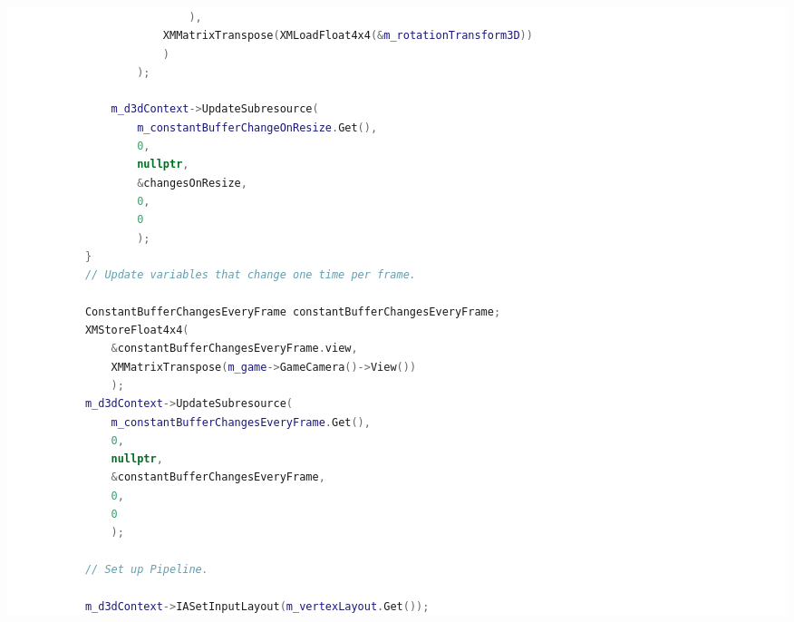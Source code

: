 ```cpp
                            ),
                        XMMatrixTranspose(XMLoadFloat4x4(&m_rotationTransform3D))
                        )
                    );

                m_d3dContext->UpdateSubresource(
                    m_constantBufferChangeOnResize.Get(),
                    0,
                    nullptr,
                    &changesOnResize,
                    0,
                    0
                    );
            }
            // Update variables that change one time per frame.

            ConstantBufferChangesEveryFrame constantBufferChangesEveryFrame;
            XMStoreFloat4x4(
                &constantBufferChangesEveryFrame.view,
                XMMatrixTranspose(m_game->GameCamera()->View())
                );
            m_d3dContext->UpdateSubresource(
                m_constantBufferChangesEveryFrame.Get(),
                0,
                nullptr,
                &constantBufferChangesEveryFrame,
                0,
                0
                );

            // Set up Pipeline.

            m_d3dContext->IASetInputLayout(m_vertexLayout.Get());
